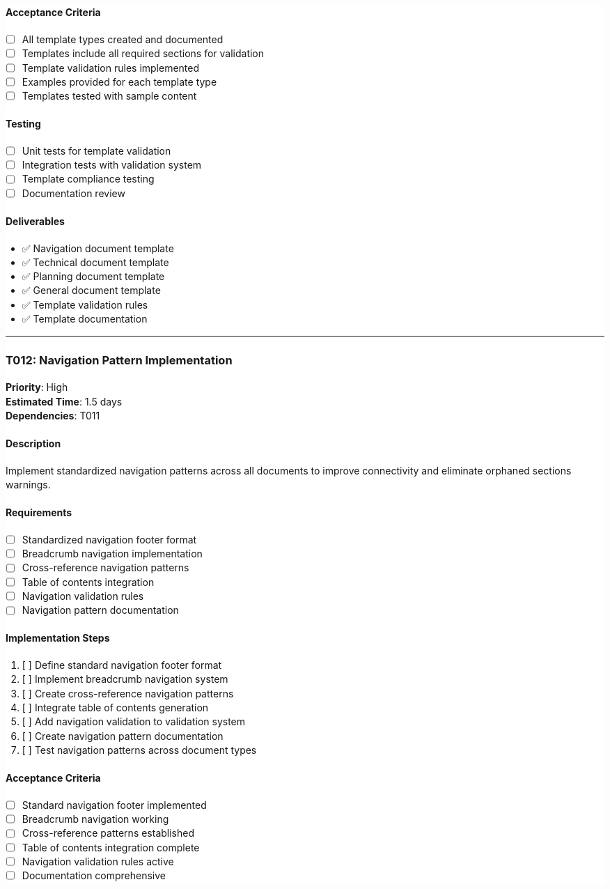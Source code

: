 #### Acceptance Criteria
- [ ] All template types created and documented
- [ ] Templates include all required sections for validation
- [ ] Template validation rules implemented
- [ ] Examples provided for each template type
- [ ] Templates tested with sample content

#### Testing
- [ ] Unit tests for template validation
- [ ] Integration tests with validation system
- [ ] Template compliance testing
- [ ] Documentation review

#### Deliverables
- ✅ Navigation document template
- ✅ Technical document template
- ✅ Planning document template
- ✅ General document template
- ✅ Template validation rules
- ✅ Template documentation

---

### T012: Navigation Pattern Implementation

**Priority**: High  
**Estimated Time**: 1.5 days  
**Dependencies**: T011  

#### Description
Implement standardized navigation patterns across all documents to improve connectivity and eliminate orphaned sections warnings.

#### Requirements
- [ ] Standardized navigation footer format
- [ ] Breadcrumb navigation implementation
- [ ] Cross-reference navigation patterns
- [ ] Table of contents integration
- [ ] Navigation validation rules
- [ ] Navigation pattern documentation

#### Implementation Steps
1. [ ] Define standard navigation footer format
2. [ ] Implement breadcrumb navigation system
3. [ ] Create cross-reference navigation patterns
4. [ ] Integrate table of contents generation
5. [ ] Add navigation validation to validation system
6. [ ] Create navigation pattern documentation
7. [ ] Test navigation patterns across document types

#### Acceptance Criteria
- [ ] Standard navigation footer implemented
- [ ] Breadcrumb navigation working
- [ ] Cross-reference patterns established
- [ ] Table of contents integration complete
- [ ] Navigation validation rules active
- [ ] Documentation comprehensive
